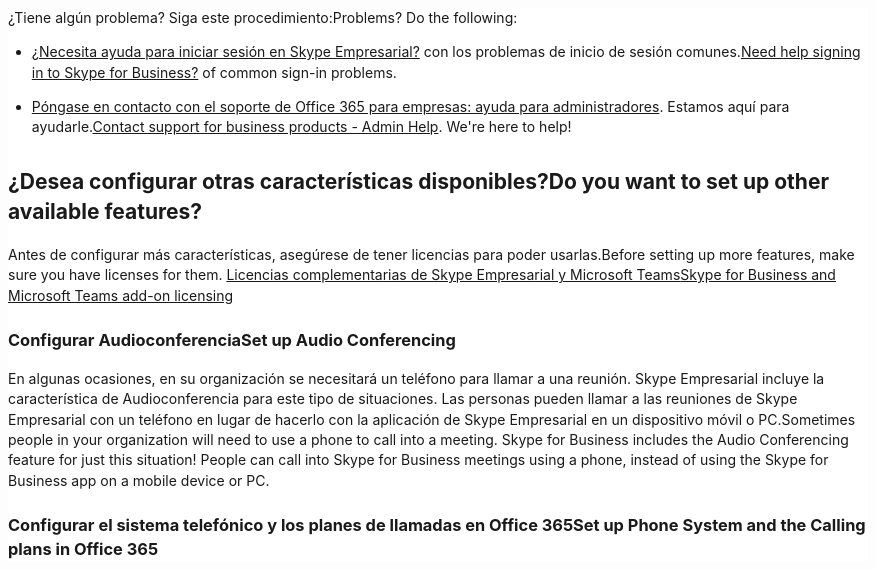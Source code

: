 <span data-ttu-id="53b89-p115">¿Tiene algún problema? Siga este procedimiento:</span><span class="sxs-lookup"><span data-stu-id="53b89-p115">Problems? Do the following:</span></span>

- <span data-ttu-id="53b89-173">[¿Necesita ayuda para iniciar sesión en Skype Empresarial?](https://support.office.com/article/448b8ea7-5b33-444a-afd4-175fc9930d05) con los problemas de inicio de sesión comunes.</span><span class="sxs-lookup"><span data-stu-id="53b89-173">[Need help signing in to Skype for Business?](https://support.office.com/article/448b8ea7-5b33-444a-afd4-175fc9930d05) of common sign-in problems.</span></span>

- <span data-ttu-id="53b89-p116">[Póngase en contacto con el soporte de Office 365 para empresas: ayuda para administradores](https://support.office.com/article/32a17ca7-6fa0-4870-8a8d-e25ba4ccfd4b). Estamos aquí para ayudarle.</span><span class="sxs-lookup"><span data-stu-id="53b89-p116">[Contact support for business products - Admin Help](https://support.office.com/article/32a17ca7-6fa0-4870-8a8d-e25ba4ccfd4b). We're here to help!</span></span>

## <a name="do-you-want-to-set-up-other-available-features"></a><span data-ttu-id="53b89-176">¿Desea configurar otras características disponibles?</span><span class="sxs-lookup"><span data-stu-id="53b89-176">Do you want to set up other available features?</span></span>
<span data-ttu-id="53b89-177"><a name="bkmk_more"> </a></span><span class="sxs-lookup"><span data-stu-id="53b89-177"></span></span>

<span data-ttu-id="53b89-178">Antes de configurar más características, asegúrese de tener licencias para poder usarlas.</span><span class="sxs-lookup"><span data-stu-id="53b89-178">Before setting up more features, make sure you have licenses for them.</span></span> [<span data-ttu-id="53b89-179">Licencias complementarias de Skype Empresarial y Microsoft Teams</span><span class="sxs-lookup"><span data-stu-id="53b89-179">Skype for Business and Microsoft Teams add-on licensing</span></span>](../skype-for-business-and-microsoft-teams-add-on-licensing/skype-for-business-and-microsoft-teams-add-on-licensing.md)

### <a name="set-up-audio-conferencing"></a><span data-ttu-id="53b89-180">Configurar Audioconferencia</span><span class="sxs-lookup"><span data-stu-id="53b89-180">Set up Audio Conferencing</span></span>

<span data-ttu-id="53b89-p118">En algunas ocasiones, en su organización se necesitará un teléfono para llamar a una reunión. Skype Empresarial incluye la característica de Audioconferencia para este tipo de situaciones. Las personas pueden llamar a las reuniones de Skype Empresarial con un teléfono en lugar de hacerlo con la aplicación de Skype Empresarial en un dispositivo móvil o PC.</span><span class="sxs-lookup"><span data-stu-id="53b89-p118">Sometimes people in your organization will need to use a phone to call into a meeting. Skype for Business includes the Audio Conferencing feature for just this situation! People can call into Skype for Business meetings using a phone, instead of using the Skype for Business app on a mobile device or PC.</span></span>

### <a name="set-up-phone-system-and-the-calling-plans-in-office-365"></a><span data-ttu-id="53b89-184">Configurar el sistema telefónico y los planes de llamadas en Office 365</span><span class="sxs-lookup"><span data-stu-id="53b89-184">Set up Phone System and the Calling plans in Office 365</span></span>
